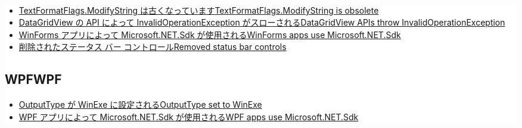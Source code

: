 - [<span data-ttu-id="07f2f-227">TextFormatFlags.ModifyString は古くなっています</span><span class="sxs-lookup"><span data-stu-id="07f2f-227">TextFormatFlags.ModifyString is obsolete</span></span>](windows-forms/5.0/modifystring-field-of-textformatflags-obsolete.md)
- [<span data-ttu-id="07f2f-228">DataGridView の API によって InvalidOperationException がスローされる</span><span class="sxs-lookup"><span data-stu-id="07f2f-228">DataGridView APIs throw InvalidOperationException</span></span>](windows-forms/5.0/null-owner-causes-invalidoperationexception.md)
- [<span data-ttu-id="07f2f-229">WinForms アプリによって Microsoft.NET.Sdk が使用される</span><span class="sxs-lookup"><span data-stu-id="07f2f-229">WinForms apps use Microsoft.NET.Sdk</span></span>](windows-forms/5.0/sdk-and-target-framework-change.md)
- [<span data-ttu-id="07f2f-230">削除されたステータス バー コントロール</span><span class="sxs-lookup"><span data-stu-id="07f2f-230">Removed status bar controls</span></span>](windows-forms/5.0/winforms-deprecated-controls.md)

## <a name="wpf"></a><span data-ttu-id="07f2f-231">WPF</span><span class="sxs-lookup"><span data-stu-id="07f2f-231">WPF</span></span>

- [<span data-ttu-id="07f2f-232">OutputType が WinExe に設定される</span><span class="sxs-lookup"><span data-stu-id="07f2f-232">OutputType set to WinExe</span></span>](windows-forms/5.0/automatically-infer-winexe-output-type.md)
- [<span data-ttu-id="07f2f-233">WPF アプリによって Microsoft.NET.Sdk が使用される</span><span class="sxs-lookup"><span data-stu-id="07f2f-233">WPF apps use Microsoft.NET.Sdk</span></span>](windows-forms/5.0/sdk-and-target-framework-change.md)
